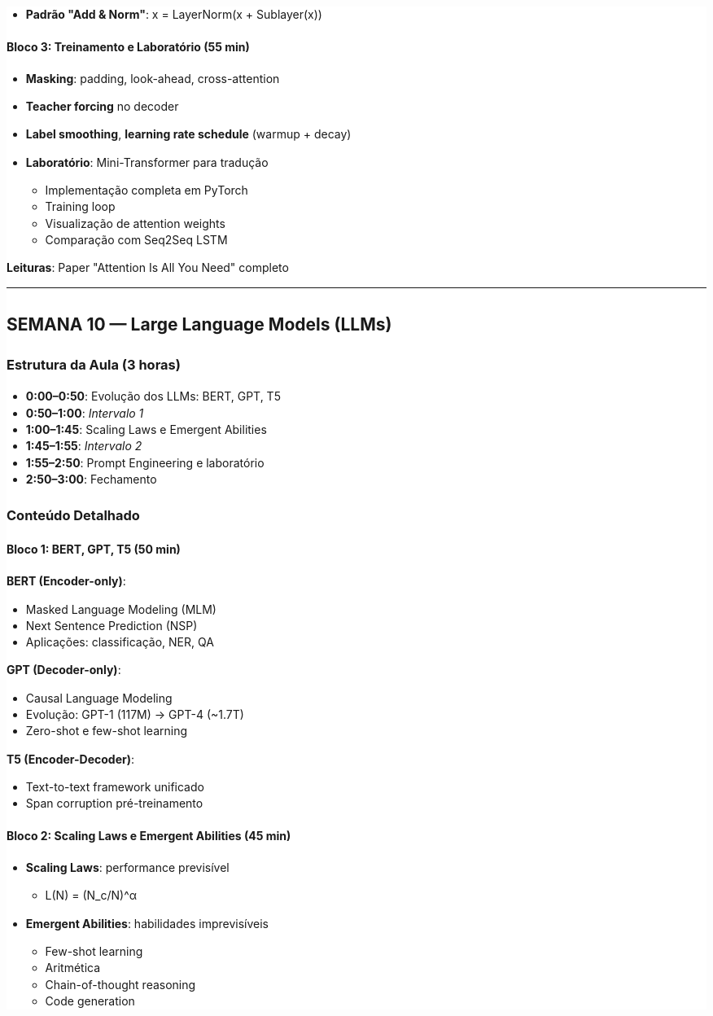 - **Padrão "Add & Norm"**: x = LayerNorm(x + Sublayer(x))

#### Bloco 3: Treinamento e Laboratório (55 min)
- **Masking**: padding, look-ahead, cross-attention
- **Teacher forcing** no decoder
- **Label smoothing**, **learning rate schedule** (warmup + decay)

- **Laboratório**: Mini-Transformer para tradução
  - Implementação completa em PyTorch
  - Training loop
  - Visualização de attention weights
  - Comparação com Seq2Seq LSTM

**Leituras**: Paper "Attention Is All You Need" completo

---

## **SEMANA 10 — Large Language Models (LLMs)**

### Estrutura da Aula (3 horas)
- **0:00–0:50**: Evolução dos LLMs: BERT, GPT, T5
- **0:50–1:00**: *Intervalo 1*
- **1:00–1:45**: Scaling Laws e Emergent Abilities
- **1:45–1:55**: *Intervalo 2*
- **1:55–2:50**: Prompt Engineering e laboratório
- **2:50–3:00**: Fechamento

### Conteúdo Detalhado

#### Bloco 1: BERT, GPT, T5 (50 min)
**BERT (Encoder-only)**:
- Masked Language Modeling (MLM)
- Next Sentence Prediction (NSP)
- Aplicações: classificação, NER, QA

**GPT (Decoder-only)**:
- Causal Language Modeling
- Evolução: GPT-1 (117M) → GPT-4 (~1.7T)
- Zero-shot e few-shot learning

**T5 (Encoder-Decoder)**:
- Text-to-text framework unificado
- Span corruption pré-treinamento

#### Bloco 2: Scaling Laws e Emergent Abilities (45 min)
- **Scaling Laws**: performance previsível
  - L(N) = (N_c/N)^α

- **Emergent Abilities**: habilidades imprevisíveis
  - Few-shot learning
  - Aritmética
  - Chain-of-thought reasoning
  - Code generation

